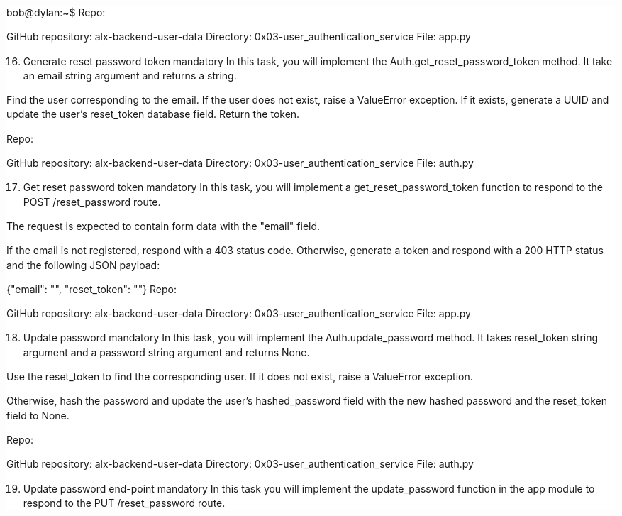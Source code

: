 bob@dylan:~$ 
Repo:

GitHub repository: alx-backend-user-data
Directory: 0x03-user_authentication_service
File: app.py
   
16. Generate reset password token
mandatory
In this task, you will implement the Auth.get_reset_password_token method. It take an email string argument and returns a string.

Find the user corresponding to the email. If the user does not exist, raise a ValueError exception. If it exists, generate a UUID and update the user’s reset_token database field. Return the token.

Repo:

GitHub repository: alx-backend-user-data
Directory: 0x03-user_authentication_service
File: auth.py
   
17. Get reset password token
mandatory
In this task, you will implement a get_reset_password_token function to respond to the POST /reset_password route.

The request is expected to contain form data with the "email" field.

If the email is not registered, respond with a 403 status code. Otherwise, generate a token and respond with a 200 HTTP status and the following JSON payload:

{"email": "<user email>", "reset_token": "<reset token>"}
Repo:

GitHub repository: alx-backend-user-data
Directory: 0x03-user_authentication_service
File: app.py
   
18. Update password
mandatory
In this task, you will implement the Auth.update_password method. It takes reset_token string argument and a password string argument and returns None.

Use the reset_token to find the corresponding user. If it does not exist, raise a ValueError exception.

Otherwise, hash the password and update the user’s hashed_password field with the new hashed password and the reset_token field to None.

Repo:

GitHub repository: alx-backend-user-data
Directory: 0x03-user_authentication_service
File: auth.py
   
19. Update password end-point
mandatory
In this task you will implement the update_password function in the app module to respond to the PUT /reset_password route.
